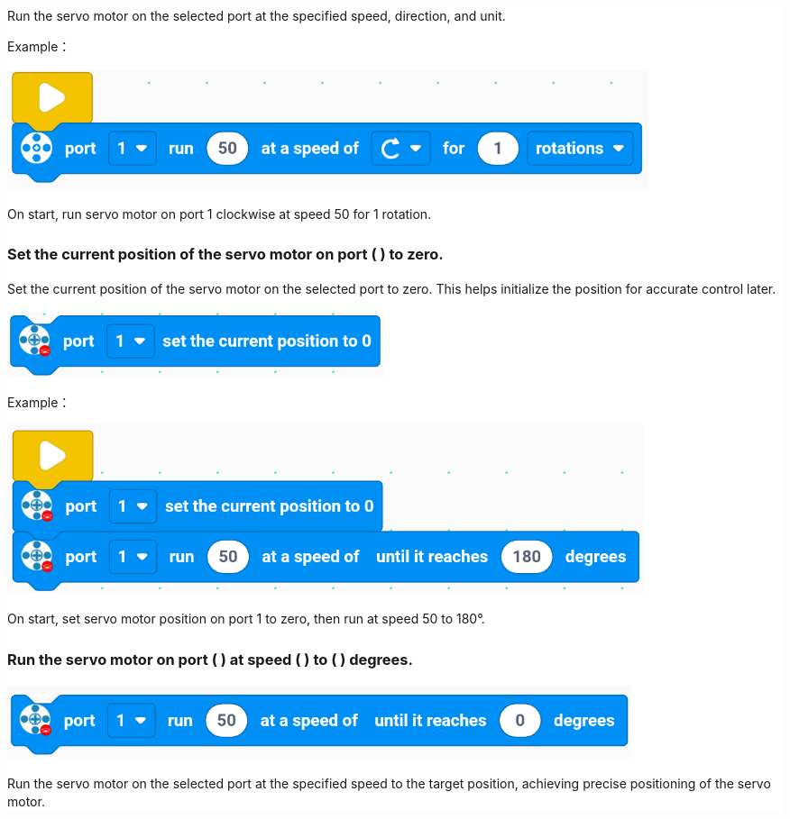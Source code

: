 Run the servo motor on the selected port at the specified speed, direction, and unit.  

Example：

![](img/A20.png)

On start, run servo motor on port 1 clockwise at speed 50 for 1 rotation.  

### Set the current position of the servo motor on port ( ) to zero.  
Set the current position of the servo motor on the selected port to zero. This helps initialize the position for accurate control later.    

![](img/A21.png)

Example：

![](img/A22.png)

On start, set servo motor position on port 1 to zero, then run at speed 50 to 180°.  

### Run the servo motor on port ( ) at speed ( ) to ( ) degrees.  
![](img/A23.png)

Run the servo motor on the selected port at the specified speed to the target position, achieving precise positioning of the servo motor.  

